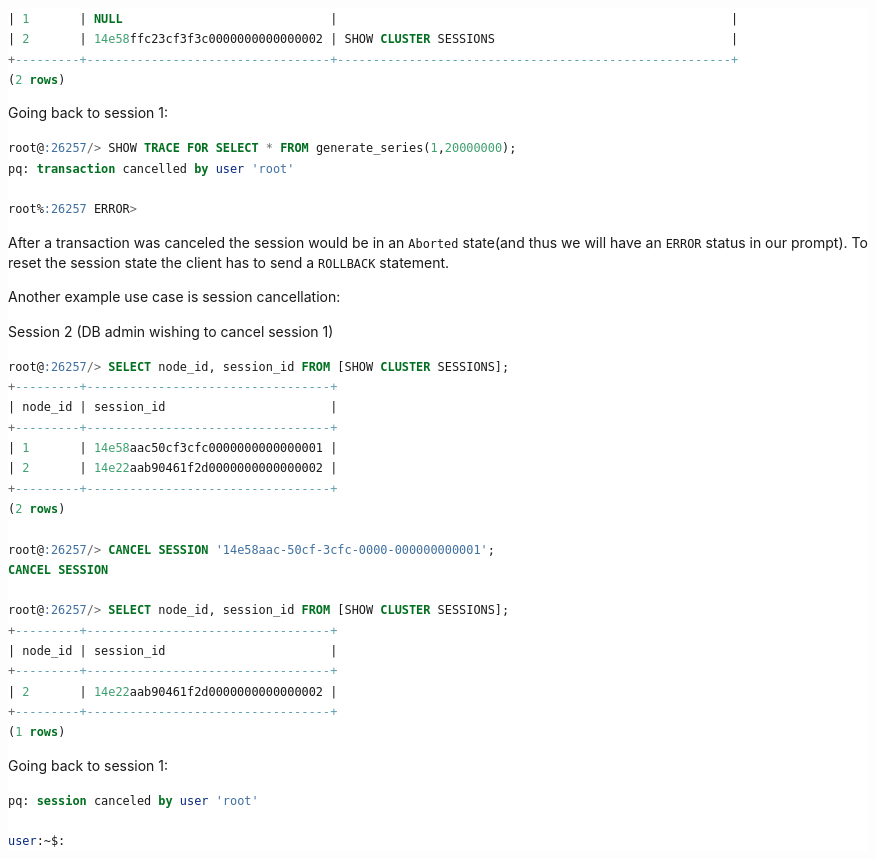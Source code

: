 ```sql
| 1       | NULL                             |                                                       |
| 2       | 14e58ffc23cf3f3c0000000000000002 | SHOW CLUSTER SESSIONS                                 |
+---------+----------------------------------+-------------------------------------------------------+
(2 rows)
```

Going back to session 1:

```sql
root@:26257/> SHOW TRACE FOR SELECT * FROM generate_series(1,20000000);
pq: transaction cancelled by user 'root'

root%:26257 ERROR>
```

After a transaction was canceled the session would be in an `Aborted` 
state(and thus we will have an `ERROR` status in our prompt). To reset 
the session state the client has to send a `ROLLBACK` statement.

Another example use case is session cancellation:

Session 2 (DB admin wishing to cancel session 1)

```sql
root@:26257/> SELECT node_id, session_id FROM [SHOW CLUSTER SESSIONS];
+---------+----------------------------------+
| node_id | session_id                       | 
+---------+----------------------------------+
| 1       | 14e58aac50cf3cfc0000000000000001 |
| 2       | 14e22aab90461f2d0000000000000002 |
+---------+----------------------------------+
(2 rows)

root@:26257/> CANCEL SESSION '14e58aac-50cf-3cfc-0000-000000000001';
CANCEL SESSION

root@:26257/> SELECT node_id, session_id FROM [SHOW CLUSTER SESSIONS];
+---------+----------------------------------+
| node_id | session_id                       | 
+---------+----------------------------------+
| 2       | 14e22aab90461f2d0000000000000002 |
+---------+----------------------------------+
(1 rows)
```

Going back to session 1:

```sql
pq: session canceled by user 'root'

user:~$: 
```
